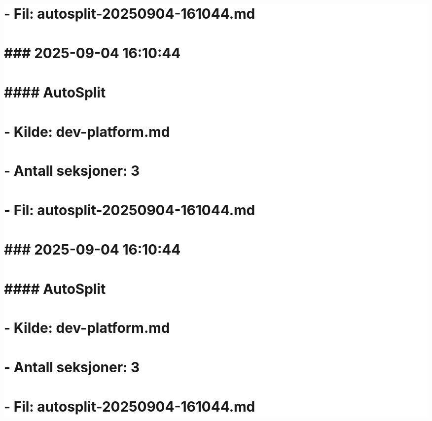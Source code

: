 # \- Fil: autosplit-20250904-161044.md

#

#

#

#

# \### 2025-09-04 16:10:44

# \#### AutoSplit

# \- Kilde: dev-platform.md

# \- Antall seksjoner: 3

# \- Fil: autosplit-20250904-161044.md

#

#

#

#

# \### 2025-09-04 16:10:44

# \#### AutoSplit

# \- Kilde: dev-platform.md

# \- Antall seksjoner: 3

# \- Fil: autosplit-20250904-161044.md

#

#

#
